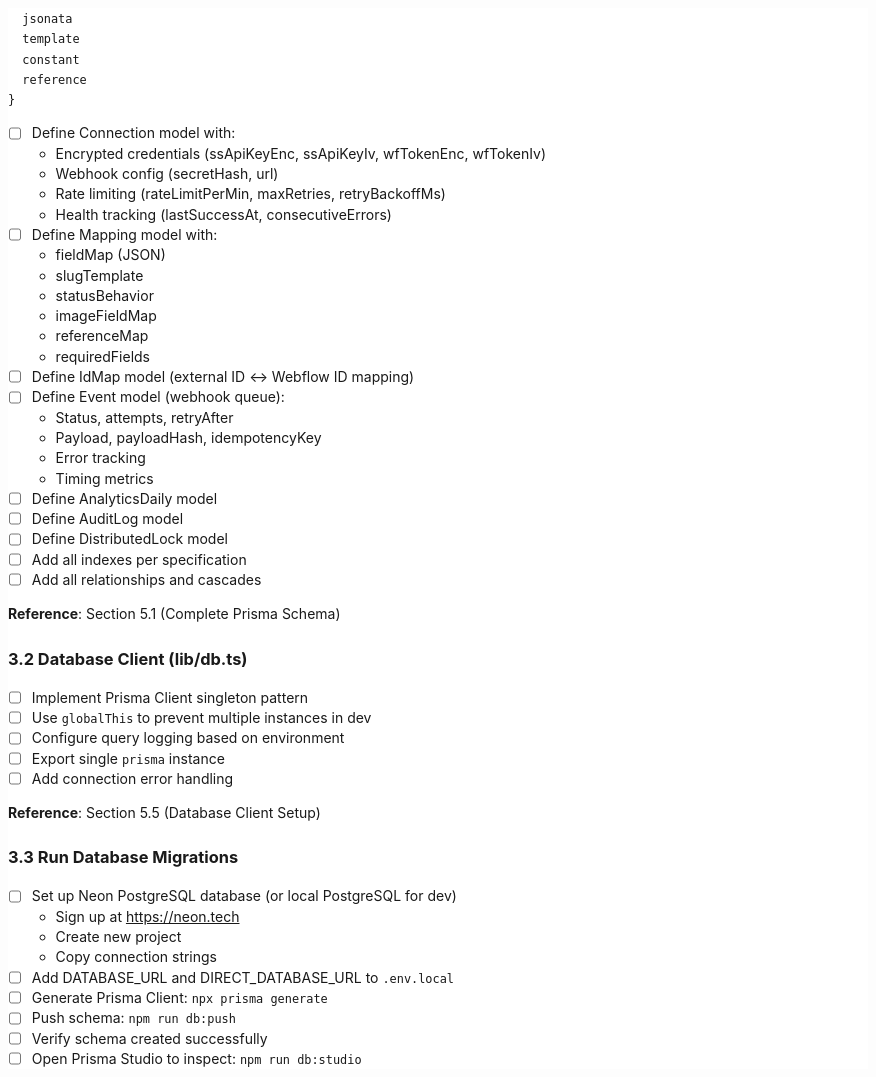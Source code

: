   ```prisma
    jsonata
    template
    constant
    reference
  }
  ```
- [ ] Define Connection model with:
  - Encrypted credentials (ssApiKeyEnc, ssApiKeyIv, wfTokenEnc, wfTokenIv)
  - Webhook config (secretHash, url)
  - Rate limiting (rateLimitPerMin, maxRetries, retryBackoffMs)
  - Health tracking (lastSuccessAt, consecutiveErrors)
- [ ] Define Mapping model with:
  - fieldMap (JSON)
  - slugTemplate
  - statusBehavior
  - imageFieldMap
  - referenceMap
  - requiredFields
- [ ] Define IdMap model (external ID ↔ Webflow ID mapping)
- [ ] Define Event model (webhook queue):
  - Status, attempts, retryAfter
  - Payload, payloadHash, idempotencyKey
  - Error tracking
  - Timing metrics
- [ ] Define AnalyticsDaily model
- [ ] Define AuditLog model
- [ ] Define DistributedLock model
- [ ] Add all indexes per specification
- [ ] Add all relationships and cascades

**Reference**: Section 5.1 (Complete Prisma Schema)

### 3.2 Database Client (lib/db.ts)

- [ ] Implement Prisma Client singleton pattern
- [ ] Use `globalThis` to prevent multiple instances in dev
- [ ] Configure query logging based on environment
- [ ] Export single `prisma` instance
- [ ] Add connection error handling

**Reference**: Section 5.5 (Database Client Setup)

### 3.3 Run Database Migrations

- [ ] Set up Neon PostgreSQL database (or local PostgreSQL for dev)
  - Sign up at https://neon.tech
  - Create new project
  - Copy connection strings
- [ ] Add DATABASE_URL and DIRECT_DATABASE_URL to `.env.local`
- [ ] Generate Prisma Client: `npx prisma generate`
- [ ] Push schema: `npm run db:push`
- [ ] Verify schema created successfully
- [ ] Open Prisma Studio to inspect: `npm run db:studio`
